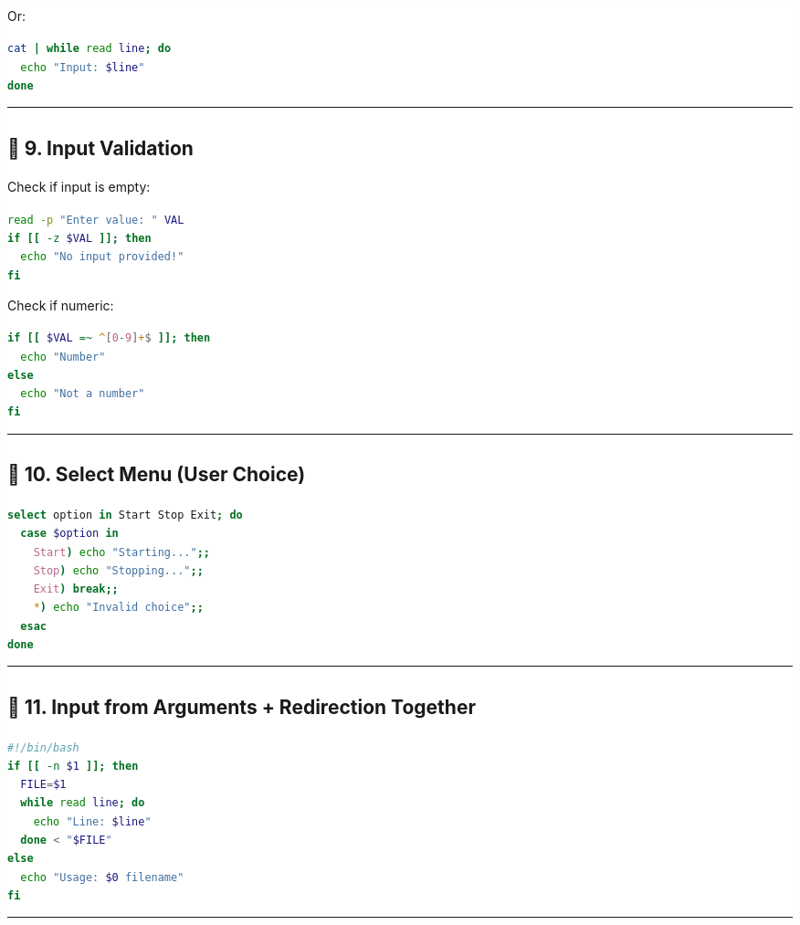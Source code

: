 Or:

```bash
cat | while read line; do
  echo "Input: $line"
done
```

---

## 🔹 9. Input Validation

Check if input is empty:

```bash
read -p "Enter value: " VAL
if [[ -z $VAL ]]; then
  echo "No input provided!"
fi
```

Check if numeric:

```bash
if [[ $VAL =~ ^[0-9]+$ ]]; then
  echo "Number"
else
  echo "Not a number"
fi
```

---

## 🔹 10. Select Menu (User Choice)

```bash
select option in Start Stop Exit; do
  case $option in
    Start) echo "Starting...";;
    Stop) echo "Stopping...";;
    Exit) break;;
    *) echo "Invalid choice";;
  esac
done
```

---

## 🔹 11. Input from Arguments + Redirection Together

```bash
#!/bin/bash
if [[ -n $1 ]]; then
  FILE=$1
  while read line; do
    echo "Line: $line"
  done < "$FILE"
else
  echo "Usage: $0 filename"
fi
```

---